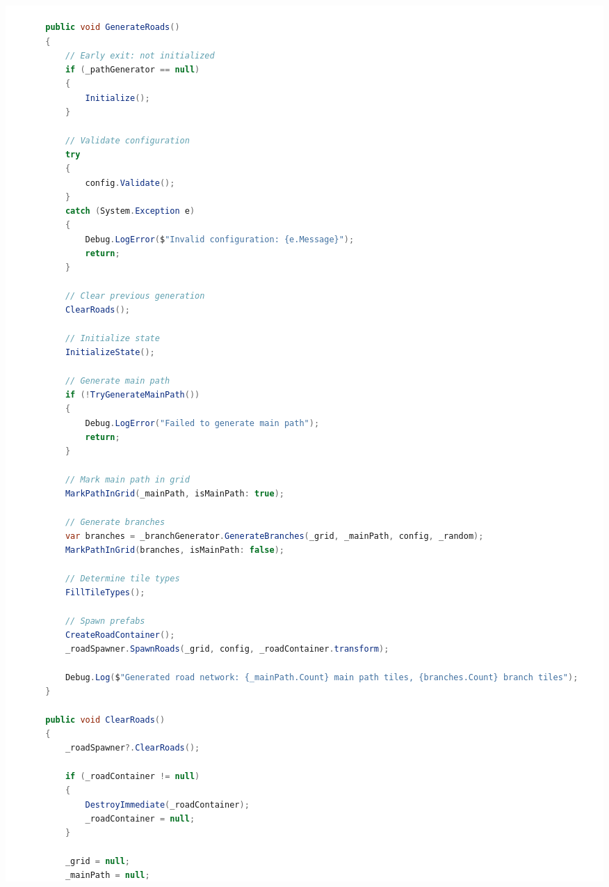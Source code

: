 ```csharp

        public void GenerateRoads()
        {
            // Early exit: not initialized
            if (_pathGenerator == null)
            {
                Initialize();
            }

            // Validate configuration
            try
            {
                config.Validate();
            }
            catch (System.Exception e)
            {
                Debug.LogError($"Invalid configuration: {e.Message}");
                return;
            }

            // Clear previous generation
            ClearRoads();

            // Initialize state
            InitializeState();

            // Generate main path
            if (!TryGenerateMainPath())
            {
                Debug.LogError("Failed to generate main path");
                return;
            }

            // Mark main path in grid
            MarkPathInGrid(_mainPath, isMainPath: true);

            // Generate branches
            var branches = _branchGenerator.GenerateBranches(_grid, _mainPath, config, _random);
            MarkPathInGrid(branches, isMainPath: false);

            // Determine tile types
            FillTileTypes();

            // Spawn prefabs
            CreateRoadContainer();
            _roadSpawner.SpawnRoads(_grid, config, _roadContainer.transform);

            Debug.Log($"Generated road network: {_mainPath.Count} main path tiles, {branches.Count} branch tiles");
        }

        public void ClearRoads()
        {
            _roadSpawner?.ClearRoads();

            if (_roadContainer != null)
            {
                DestroyImmediate(_roadContainer);
                _roadContainer = null;
            }

            _grid = null;
            _mainPath = null;
```